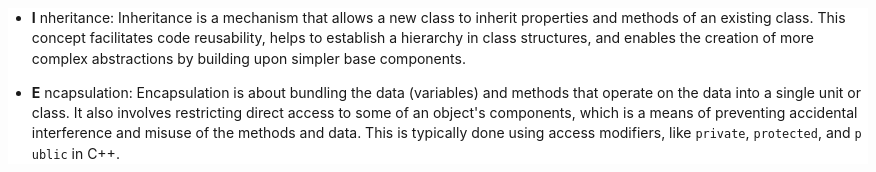 * __I__ nheritance: Inheritance is a mechanism that allows a new class to inherit properties and methods of an existing class. This concept facilitates code reusability, helps to establish a hierarchy in class structures, and enables the creation of more complex abstractions by building upon simpler base components.    

* __E__ ncapsulation: Encapsulation is about bundling the data (variables) and methods that operate on the data into a single unit or class. It also involves restricting direct access to some of an object's components, which is a means of preventing accidental interference and misuse of the methods and data. This is typically done using access modifiers, like `private`, `protected`, and `public` in C++.
    

